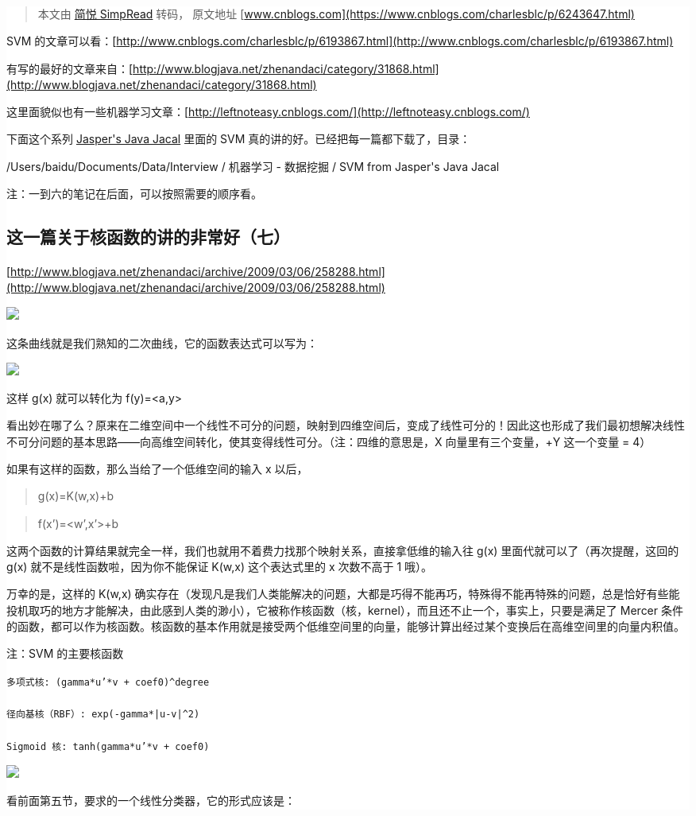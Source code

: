 > 本文由 [简悦 SimpRead](http://ksria.com/simpread/) 转码， 原文地址 [www.cnblogs.com](https://www.cnblogs.com/charlesblc/p/6243647.html)

SVM 的文章可以看：[http://www.cnblogs.com/charlesblc/p/6193867.html](http://www.cnblogs.com/charlesblc/p/6193867.html)

有写的最好的文章来自：[http://www.blogjava.net/zhenandaci/category/31868.html](http://www.blogjava.net/zhenandaci/category/31868.html)

这里面貌似也有一些机器学习文章：[http://leftnoteasy.cnblogs.com/](http://leftnoteasy.cnblogs.com/)

下面这个系列 [Jasper's Java Jacal](http://www.blogjava.net/zhenandaci/) 里面的 SVM 真的讲的好。已经把每一篇都下载了，目录：

/Users/baidu/Documents/Data/Interview / 机器学习 - 数据挖掘 / SVM from Jasper's Java Jacal

注：一到六的笔记在后面，可以按照需要的顺序看。

这一篇关于核函数的讲的非常好（七）
-----------------

[http://www.blogjava.net/zhenandaci/archive/2009/03/06/258288.html](http://www.blogjava.net/zhenandaci/archive/2009/03/06/258288.html)

![](https://images2015.cnblogs.com/blog/899685/201701/899685-20170103122810034-1220270572.png)

这条曲线就是我们熟知的二次曲线，它的函数表达式可以写为：

![](https://images2015.cnblogs.com/blog/899685/201701/899685-20170103122638659-1813711101.png)

这样 g(x) 就可以转化为 f(y)=<a,y>

看出妙在哪了么？原来在二维空间中一个线性不可分的问题，映射到四维空间后，变成了线性可分的！因此这也形成了我们最初想解决线性不可分问题的基本思路——向高维空间转化，使其变得线性可分。（注：四维的意思是，X 向量里有三个变量，+Y 这一个变量 = 4）

如果有这样的函数，那么当给了一个低维空间的输入 x 以后，

> g(x)=K(w,x)+b

> f(x’)=<w’,x’>+b

这两个函数的计算结果就完全一样，我们也就用不着费力找那个映射关系，直接拿低维的输入往 g(x) 里面代就可以了（再次提醒，这回的 g(x) 就不是线性函数啦，因为你不能保证 K(w,x) 这个表达式里的 x 次数不高于 1 哦）。

万幸的是，这样的 K(w,x) 确实存在（发现凡是我们人类能解决的问题，大都是巧得不能再巧，特殊得不能再特殊的问题，总是恰好有些能投机取巧的地方才能解决，由此感到人类的渺小），它被称作核函数（核，kernel），而且还不止一个，事实上，只要是满足了 Mercer 条件的函数，都可以作为核函数。核函数的基本作用就是接受两个低维空间里的向量，能够计算出经过某个变换后在高维空间里的向量内积值。

注：SVM 的主要核函数

```
多项式核: (gamma*u’*v + coef0)^degree

径向基核（RBF）: exp(-gamma*|u-v|^2)

Sigmoid 核: tanh(gamma*u’*v + coef0)
```

![](https://images2015.cnblogs.com/blog/899685/201701/899685-20170103130242581-685960486.png)

看前面第五节，要求的一个线性分类器，它的形式应该是：
